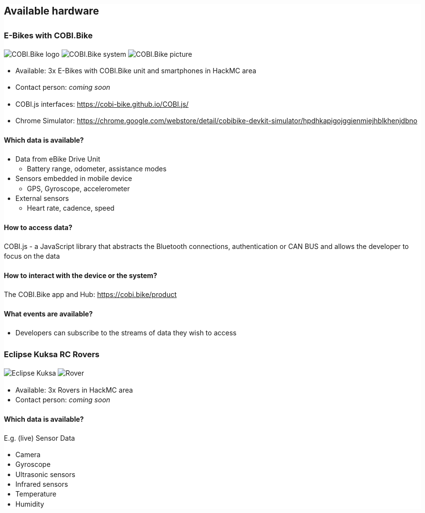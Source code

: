 
## Available hardware

### E-Bikes with COBI.Bike

![COBI.Bike logo](https://pbs.twimg.com/profile_images/535863826529271808/_Zy4iyJ3_200x200.png)
![COBI.Bike system](images/cobi_system.jpg)
![COBI.Bike picture](images/cobi_image.jpg)

* Available: 3x E-Bikes with COBI.Bike unit and smartphones in HackMC area
* Contact person: _coming soon_

* COBI.js interfaces: https://cobi-bike.github.io/COBI.js/
* Chrome Simulator: https://chrome.google.com/webstore/detail/cobibike-devkit-simulator/hpdhkapigojggienmiejhblkhenjdbno 

#### Which data is available?

* Data from eBike Drive Unit
  * Battery range, odometer, assistance modes
* Sensors embedded in mobile device
  * GPS, Gyroscope, accelerometer
* External sensors
  * Heart rate, cadence, speed
  
#### How to access data?

COBI.js - a JavaScript library that abstracts the Bluetooth connections, authentication or CAN BUS and allows the developer to focus on the data

#### How to interact with the device or the system?

The COBI.Bike app and Hub: https://cobi.bike/product 

#### What events are available?

* Developers can subscribe to the streams of data they wish to access



### Eclipse Kuksa RC Rovers

![Eclipse Kuksa](images/eclipse_KUKSA.png)
![Rover](images/eclipse_kuksa_rover.png)

* Available: 3x Rovers in HackMC area
* Contact person: _coming soon_

#### Which data is available?

E.g. (live) Sensor Data 
* Camera
* Gyroscope
* Ultrasonic sensors
* Infrared sensors
* Temperature
* Humidity
